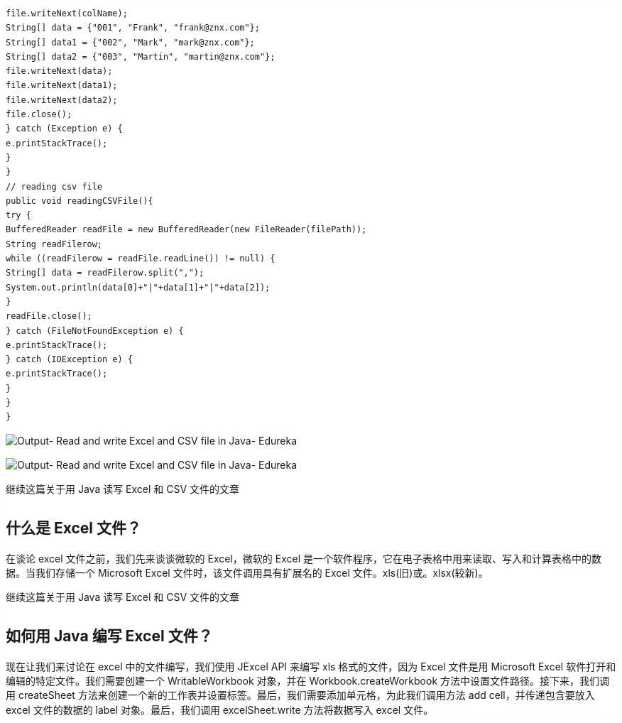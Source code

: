 ```
file.writeNext(colName);
String[] data = {"001", "Frank", "frank@znx.com"};
String[] data1 = {"002", "Mark", "mark@znx.com"};
String[] data2 = {"003", "Martin", "martin@znx.com"};
file.writeNext(data);
file.writeNext(data1);
file.writeNext(data2);
file.close();
} catch (Exception e) {
e.printStackTrace();
}
}
// reading csv file
public void readingCSVFile(){
try {
BufferedReader readFile = new BufferedReader(new FileReader(filePath));
String readFilerow;
while ((readFilerow = readFile.readLine()) != null) {
String[] data = readFilerow.split(",");
System.out.println(data[0]+"|"+data[1]+"|"+data[2]);
}
readFile.close();
} catch (FileNotFoundException e) {
e.printStackTrace();
} catch (IOException e) {
e.printStackTrace();
}
}
}

```

![Output- Read and write Excel and CSV file in Java- Edureka](../Images/2ffd7843975c80ce80a44923e7425b51.png)

![Output- Read and write Excel and CSV file in Java- Edureka](../Images/26376988124aa64c3c4ffe707da9b49e.png)

继续这篇关于用 Java 读写 Excel 和 CSV 文件的文章

## **什么是 Excel 文件？**

在谈论 excel 文件之前，我们先来谈谈微软的 Excel，微软的 Excel 是一个软件程序，它在电子表格中用来读取、写入和计算表格中的数据。当我们存储一个 Microsoft Excel 文件时，该文件调用具有扩展名的 Excel 文件。xls(旧)或。xlsx(较新)。

继续这篇关于用 Java 读写 Excel 和 CSV 文件的文章

## **如何用 Java 编写 Excel 文件？**

现在让我们来讨论在 excel 中的文件编写，我们使用 JExcel API 来编写 xls 格式的文件，因为 Excel 文件是用 Microsoft Excel 软件打开和编辑的特定文件。我们需要创建一个 WritableWorkbook 对象，并在 Workbook.createWorkbook 方法中设置文件路径。接下来，我们调用 createSheet 方法来创建一个新的工作表并设置标签。最后，我们需要添加单元格，为此我们调用方法 add cell，并传递包含要放入 excel 文件的数据的 label 对象。最后，我们调用 excelSheet.write 方法将数据写入 excel 文件。
